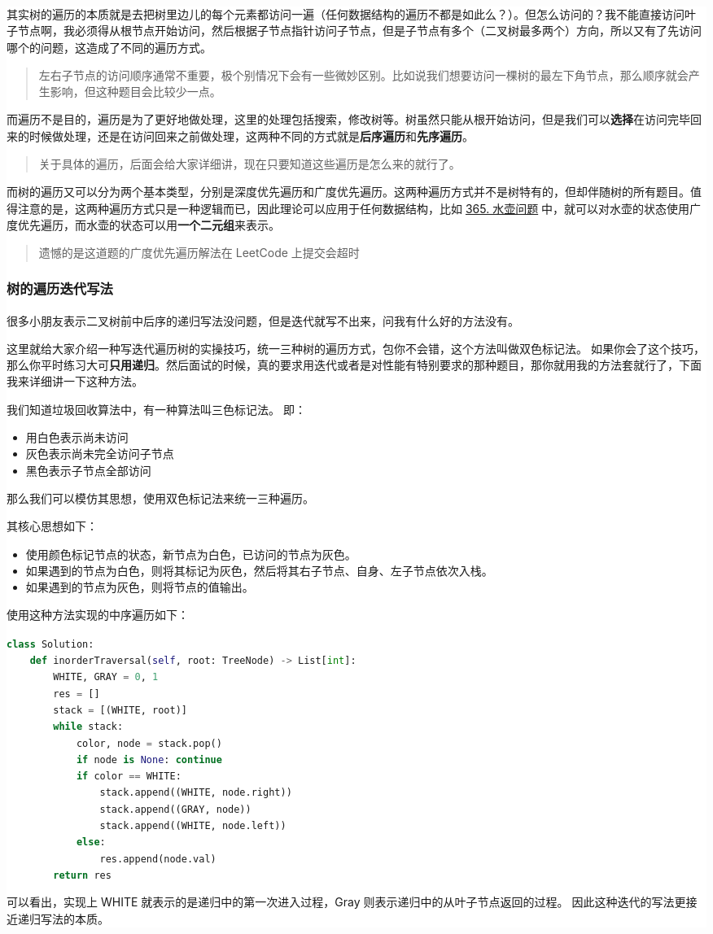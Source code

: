 其实树的遍历的本质就是去把树里边儿的每个元素都访问一遍（任何数据结构的遍历不都是如此么？）。但怎么访问的？我不能直接访问叶子节点啊，我必须得从根节点开始访问，然后根据子节点指针访问子节点，但是子节点有多个（二叉树最多两个）方向，所以又有了先访问哪个的问题，这造成了不同的遍历方式。

> 左右子节点的访问顺序通常不重要，极个别情况下会有一些微妙区别。比如说我们想要访问一棵树的最左下角节点，那么顺序就会产生影响，但这种题目会比较少一点。

而遍历不是目的，遍历是为了更好地做处理，这里的处理包括搜索，修改树等。树虽然只能从根开始访问，但是我们可以**选择**在访问完毕回来的时候做处理，还是在访问回来之前做处理，这两种不同的方式就是**后序遍历**和**先序遍历**。

> 关于具体的遍历，后面会给大家详细讲，现在只要知道这些遍历是怎么来的就行了。

而树的遍历又可以分为两个基本类型，分别是深度优先遍历和广度优先遍历。这两种遍历方式并不是树特有的，但却伴随树的所有题目。值得注意的是，这两种遍历方式只是一种逻辑而已，因此理论可以应用于任何数据结构，比如 [365. 水壶问题](https://github.com/azl397985856/leetcode/blob/master/problems/365.water-and-jug-problem.md "365. 水壶问题") 中，就可以对水壶的状态使用广度优先遍历，而水壶的状态可以用**一个二元组**来表示。

> 遗憾的是这道题的广度优先遍历解法在 LeetCode 上提交会超时

### 树的遍历迭代写法

很多小朋友表示二叉树前中后序的递归写法没问题，但是迭代就写不出来，问我有什么好的方法没有。

这里就给大家介绍一种写迭代遍历树的实操技巧，统一三种树的遍历方式，包你不会错，这个方法叫做双色标记法。 如果你会了这个技巧，那么你平时练习大可**只用递归**。然后面试的时候，真的要求用迭代或者是对性能有特别要求的那种题目，那你就用我的方法套就行了，下面我来详细讲一下这种方法。

我们知道垃圾回收算法中，有一种算法叫三色标记法。 即：

- 用白色表示尚未访问
- 灰色表示尚未完全访问子节点
- 黑色表示子节点全部访问

那么我们可以模仿其思想，使用双色标记法来统一三种遍历。

其核心思想如下：

- 使用颜色标记节点的状态，新节点为白色，已访问的节点为灰色。
- 如果遇到的节点为白色，则将其标记为灰色，然后将其右子节点、自身、左子节点依次入栈。
- 如果遇到的节点为灰色，则将节点的值输出。

使用这种方法实现的中序遍历如下：

```python
class Solution:
    def inorderTraversal(self, root: TreeNode) -> List[int]:
        WHITE, GRAY = 0, 1
        res = []
        stack = [(WHITE, root)]
        while stack:
            color, node = stack.pop()
            if node is None: continue
            if color == WHITE:
                stack.append((WHITE, node.right))
                stack.append((GRAY, node))
                stack.append((WHITE, node.left))
            else:
                res.append(node.val)
        return res
```

可以看出，实现上 WHITE 就表示的是递归中的第一次进入过程，Gray 则表示递归中的从叶子节点返回的过程。 因此这种迭代的写法更接近递归写法的本质。
